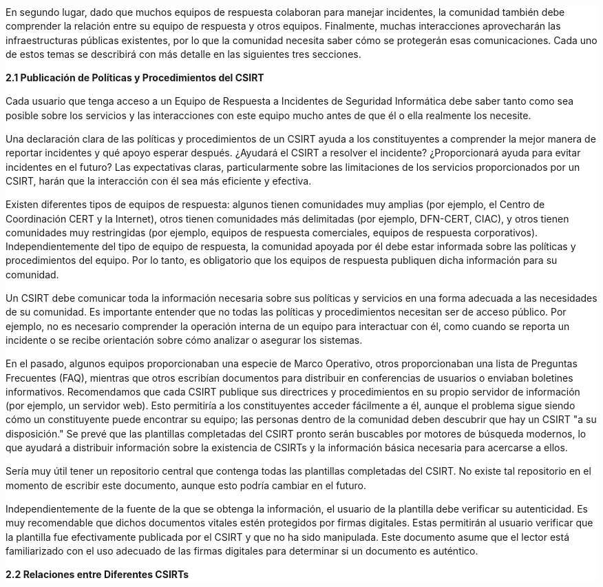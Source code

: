 En segundo lugar, dado que muchos equipos de respuesta colaboran para manejar incidentes, la comunidad también debe comprender la relación entre su equipo de respuesta y otros equipos. Finalmente, muchas interacciones aprovecharán las infraestructuras públicas existentes, por lo que la comunidad necesita saber cómo se protegerán esas comunicaciones. Cada uno de estos temas se describirá con más detalle en las siguientes tres secciones. 

**2.1 Publicación de Políticas y Procedimientos del CSIRT**

Cada usuario que tenga acceso a un Equipo de Respuesta a Incidentes de Seguridad Informática debe saber tanto como sea posible sobre los servicios y las interacciones con este equipo mucho antes de que él o ella realmente los necesite. 

Una declaración clara de las políticas y procedimientos de un CSIRT ayuda a los constituyentes a comprender la mejor manera de reportar incidentes y qué apoyo esperar después. ¿Ayudará el CSIRT a resolver el incidente? ¿Proporcionará ayuda para evitar incidentes en el futuro? Las expectativas claras, particularmente sobre las limitaciones de los servicios proporcionados por un CSIRT, harán que la interacción con él sea más eficiente y efectiva. 

Existen diferentes tipos de equipos de respuesta: algunos tienen comunidades muy amplias (por ejemplo, el Centro de Coordinación CERT y la Internet), otros tienen comunidades más delimitadas (por ejemplo, DFN-CERT, CIAC), y otros tienen comunidades muy restringidas (por ejemplo, equipos de respuesta comerciales, equipos de respuesta corporativos). Independientemente del tipo de equipo de respuesta, la comunidad apoyada por él debe estar informada sobre las políticas y procedimientos del equipo. Por lo tanto, es obligatorio que los equipos de respuesta publiquen dicha información para su comunidad. 

Un CSIRT debe comunicar toda la información necesaria sobre sus políticas y servicios en una forma adecuada a las necesidades de su comunidad. Es importante entender que no todas las políticas y procedimientos necesitan ser de acceso público. Por ejemplo, no es necesario comprender la operación interna de un equipo para interactuar con él, como cuando se reporta un incidente o se recibe orientación sobre cómo analizar o asegurar los sistemas. 

En el pasado, algunos equipos proporcionaban una especie de Marco Operativo, otros proporcionaban una lista de Preguntas Frecuentes (FAQ), mientras que otros escribían documentos para distribuir en conferencias de usuarios o enviaban boletines informativos. 
Recomendamos que cada CSIRT publique sus directrices y procedimientos en su propio servidor de información (por ejemplo, un servidor web). Esto permitiría a los constituyentes acceder fácilmente a él, aunque el problema sigue siendo cómo un constituyente puede encontrar su equipo; las personas dentro de la comunidad deben descubrir que hay un CSIRT "a su disposición." Se prevé que las plantillas completadas del CSIRT pronto serán buscables por motores de búsqueda modernos, lo que ayudará a distribuir información sobre la existencia de CSIRTs y la información básica necesaria para acercarse a ellos. 

Sería muy útil tener un repositorio central que contenga todas las plantillas completadas del CSIRT. No existe tal repositorio en el momento de escribir este documento, aunque esto podría cambiar en el futuro. 

Independientemente de la fuente de la que se obtenga la información, el usuario de la plantilla debe verificar su autenticidad. Es muy recomendable que dichos documentos vitales estén protegidos por firmas digitales. Estas permitirán al usuario verificar que la plantilla fue efectivamente publicada por el CSIRT y que no ha sido manipulada. Este documento asume que el lector está familiarizado con el uso adecuado de las firmas digitales para determinar si un documento es auténtico. 


**2.2 Relaciones entre Diferentes CSIRTs**
